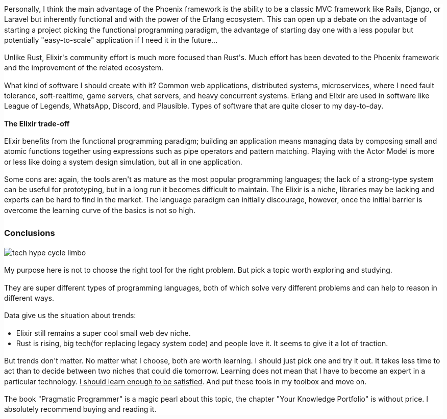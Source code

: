 Personally, I think the main advantage of the Phoenix framework is the ability
to be a classic MVC framework like Rails, Django, or Laravel but inherently
functional and with the power of the Erlang ecosystem. This can open up a debate
on the advantage of starting a project picking the functional programming
paradigm, the advantage of starting day one with a less popular but potentially
"easy-to-scale" application if I need it in the future...

Unlike Rust, Elixir's community effort is much more focused than Rust's. Much
effort has been devoted to the Phoenix framework and the improvement of the
related ecosystem.

What kind of software I should create with it? Common web applications,
distributed systems, microservices, where I need fault tolerance, soft-realtime,
game servers, chat servers, and heavy concurrent systems. Erlang and Elixir are
used in software like League of Legends, WhatsApp, Discord, and Plausible. Types
of software that are quite closer to my day-to-day.

**The Elixir trade-off**

Elixir benefits from the functional programming paradigm; building an
application means managing data by composing small and atomic functions together
using expressions such as pipe operators and pattern matching. Playing with the
Actor Model is more or less like doing a system design simulation, but all in
one application.

Some cons are: again, the tools aren't as mature as the most popular programming
languages; the lack of a strong-type system can be useful for prototyping, but
in a long run it becomes difficult to maintain. The Elixir is a niche, libraries
may be lacking and experts can be hard to find in the market. The language
paradigm can initially discourage, however, once the initial barrier is overcome
the learning curve of the basics is not so high.

### Conclusions

![tech hype cycle limbo](/img/my_personal_tech_limbo_elixir_vs_rust/tech_hype_cycle_limbo.webp)

My purpose here is not to choose the right tool for the right problem. But pick
a topic worth exploring and studying.

They are super different types of programming languages, both of which solve
very different problems and can help to reason in different ways.

Data give us the situation about trends:

- Elixir still remains a super cool small web dev niche.
- Rust is rising, big tech(for replacing legacy system code) and people love it.
  It seems to give it a lot of traction.

But trends don't matter. No matter what I choose, both are worth learning. I
should just pick one and try it out. It takes less time to act than to decide
between two niches that could die tomorrow. Learning does not mean that I have
to become an expert in a particular technology.
[I should learn enough to be satisfied](https://medium.com/hackernoon/learn-to-learn-286558241fd6).
And put these tools in my toolbox and move on.

The book "Pragmatic Programmer" is a magic pearl about this topic, the chapter
"Your Knowledge Portfolio" is without price. I absolutely recommend buying and
reading it.
